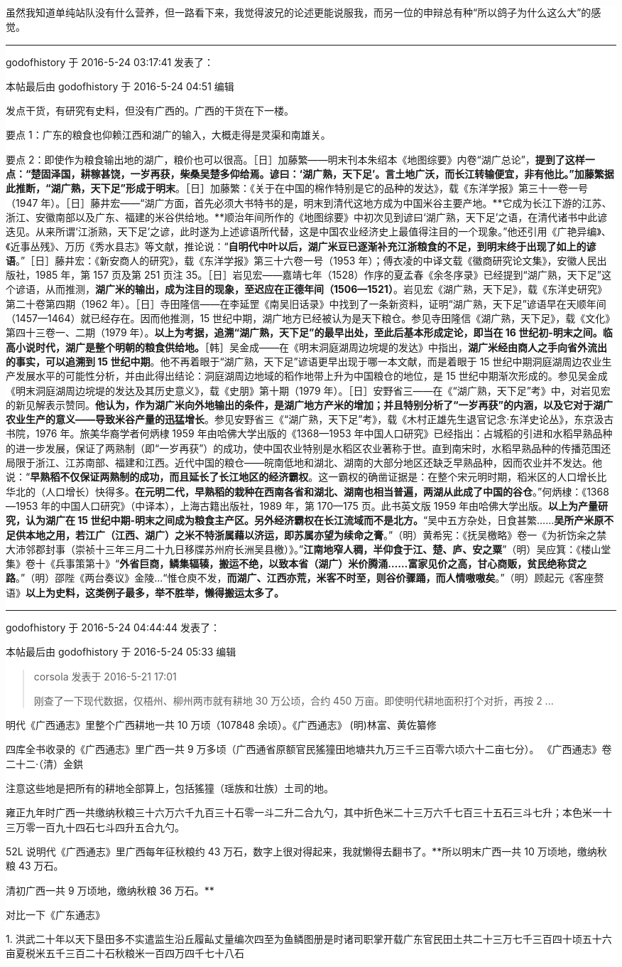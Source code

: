 虽然我知道单纯站队没有什么营养，但一路看下来，我觉得波兄的论述更能说服我，而另一位的申辩总有种“所以鸽子为什么这么大”的感觉。

---

godofhistory 于 2016-5-24 03:17:41 发表了：

本帖最后由 godofhistory 于 2016-5-24 04:51 编辑

发点干货，有研究有史料，但没有广西的。广西的干货在下一楼。

要点 1：广东的粮食也仰赖江西和湖广的输入，大概走得是灵渠和南雄关。

要点 2：即使作为粮食输出地的湖广，粮价也可以很高。［日］加藤繁——明末刊本朱绍本《地图综要》内卷“湖广总论”，**提到了这样一点：“楚固泽国，耕稼甚饶，一岁再获，柴桑吴楚多仰给焉。谚曰：‘湖广熟，天下足’。言土地广沃，而长江转输便宜，非有他比。”加藤繁据此推断，“湖广熟，天下足”形成于明末**。［日］加藤繁：《关于在中国的棉作特别是它的品种的发达》，载《东洋学报》第三十一卷一号（1947 年）。［日］藤井宏——“湖广方面，首先必须大书特书的是，明末到清代这地方成为中国米谷主要产地。**它成为长江下游的江苏、浙江、安徽南部以及广东、福建的米谷供给地。**顺治年间所作的《地图综要》中初次见到谚曰‘湖广熟，天下足’之语，在清代诸书中此谚迭见。从来所谓‘江浙熟，天下足’之谚，此时遂为上述谚语所代替，这是中国农业经济史上最值得注目的一个现象。”他还引用《广艳异编》、《近事丛残》、万历《秀水县志》等文献，推论说：“**自明代中叶以后，湖广米豆已逐渐补充江浙粮食的不足，到明末终于出现了如上的谚语**。”［日］藤井宏：《新安商人的研究》，载《东洋学报》第三十六卷一号（1953 年）；傅衣凌的中译文载《徽商研究论文集》，安徽人民出版社，1985 年，第 157 页及第 251 页注 35。［日］岩见宏——嘉靖七年（1528）作序的夏孟春《余冬序录》已经提到“湖广熟，天下足”这个谚语，从而推测，**湖广米的输出，成为注目的现象，至迟应在正德年间（1506—1521）**。岩见宏《湖广熟，天下足》，载《东洋史研究》第二十卷第四期（1962 年）。［日］寺田隆信——在李延罡《南吴旧话录》中找到了一条新资料，证明“湖广熟，天下足”谚语早在天顺年间（1457—1464）就已经存在。因而他推测，15 世纪中期，湖广地方已经被认为是天下粮仓。参见寺田隆信《湖广熟，天下足》，载《文化》第四十三卷一、二期（1979 年）。**以上为考据，追溯“湖广熟，天下足”的最早出处，至此后基本形成定论，即当在 16 世纪初-明末之间。临高小说时代，湖广是整个明朝的粮食供给地。**［韩］吴金成——在《明末洞庭湖周边垸堤的发达》中指出，**湖广米经由商人之手向省外流出的事实，可以追溯到 15 世纪中期**。他不再着眼于“湖广熟，天下足”谚语更早出现于哪一本文献，而是着眼于 15 世纪中期洞庭湖周边农业生产发展水平的可能性分析，并由此得出结论：洞庭湖周边地域的稻作地带上升为中国粮仓的地位，是 15 世纪中期渐次形成的。参见吴金成《明末洞庭湖周边垸堤的发达及其历史意义》，载《史朋》第十期（1979 年）。［日］安野省三——在《“湖广熟，天下足”考》中，对岩见宏的新见解表示赞同。**他认为，作为湖广米向外地输出的条件，是湖广地方产米的增加；并且特别分析了“一岁再获”的内涵，以及它对于湖广农业生产的意义——导致米谷产量的迅猛增长**。参见安野省三《“湖广熟，天下足”考》，载《木村正雄先生退官记念·东洋史论丛》，东京汲古书院，1976 年。旅美华裔学者何炳棣 1959 年由哈佛大学出版的《1368—1953 年中国人口研究》已经指出：占城稻的引进和水稻早熟品种的进一步发展，保证了两熟制（即“一岁再获”）的成功，使中国农业特别是水稻区农业著称于世。直到南宋时，水稻早熟品种的传播范围还局限于浙江、江苏南部、福建和江西。近代中国的粮仓——皖南低地和湖北、湖南的大部分地区还缺乏早熟品种，因而农业并不发达。他说：“**早熟稻不仅保证两熟制的成功，而且延长了长江地区的经济霸权**。这一霸权的确凿证据是：在整个宋元明时期，稻米区的人口增长比华北的（人口增长）快得多。**在元明二代，早熟稻的栽种在西南各省和湖北、湖南也相当普遍，两湖从此成了中国的谷仓**。”何炳棣：《1368—1953 年的中国人口研究》（中译本），上海古籍出版社，1989 年，第 170—175 页。此书英文版 1959 年由哈佛大学出版。**以上为产量研究，认为湖广在 15 世纪中期-明末之间成为粮食主产区。另外经济霸权在长江流域而不是北方。**“吴中五方杂处，日食甚繁……**吴所产米原不足供本地之用，若江广（江西、湖广）之米不特浙属藉以济运，即苏属亦望为续命之膏**。”（明）黄希宪：《抚吴檄略》卷一《为祈饬籴之禁大沛邻郡封事（崇祯十三年三月二十九日移牒苏州府长洲吴县檄）》。”**江南地窄人稠，半仰食于江、楚、庐、安之粟**”（明）吴应箕：《楼山堂集》卷十《兵事策第十》“**外省巨商，鳞集辐辏，搬运不绝，以致本省（湖广）米价腾涌……富家见价之高，甘心商贩，贫民绝称贷之路**。”（明）邵陛《两台奏议》金陵...“惟仓庾不发，**而湖广、江西亦荒，米客不时至，则谷价骤踊，而人情嗷嗷矣**。”（明）顾起元《客座赘语》**以上为史料，这类例子最多，举不胜举，懒得搬运太多了。**

---

godofhistory 于 2016-5-24 04:44:44 发表了：

本帖最后由 godofhistory 于 2016-5-24 05:33 编辑

> corsola 发表于 2016-5-21 17:01
>
> 刚查了一下现代数据，仅梧州、柳州两市就有耕地 30 万公顷，合约 450 万亩。即使明代耕地面积打个对折，再按 2 ...

明代《广西通志》里整个广西耕地一共 10 万顷（107848 余顷）。《广西通志》 (明)林富、黄佐纂修

四库全书收录的《广西通志》里广西一共 9 万多顷（广西通省原额官民猺獞田地塘共九万三千三百零六顷六十二亩七分）。 《广西通志》卷二十二·（清）金鉷

注意这些地是把所有的耕地全部算上，包括猺獞（瑶族和壮族）土司的地。

雍正九年时广西一共缴纳秋粮三十六万六千九百三十石零一斗二升二合九勺，其中折色米二十三万六千七百三十五石三斗七升；本色米一十三万零一百九十四石七斗四升五合九勺。

52L 说明代《广西通志》里广西每年征秋粮约 43 万石，数字上很对得起来，我就懒得去翻书了。\*\*所以明末广西一共 10 万顷地，缴纳秋粮 43 万石。

清初广西一共 9 万顷地，缴纳秋粮 36 万石。\*\*

对比一下《广东通志》

1\. 洪武二十年以天下垦田多不实遣监生沿丘履畆丈量编次四至为鱼鳞图册是时诸司职掌开载广东官民田土共二十三万七千三百四十顷五十六亩夏税米五千三百二十石秋粮米一百四万四千七十八石
